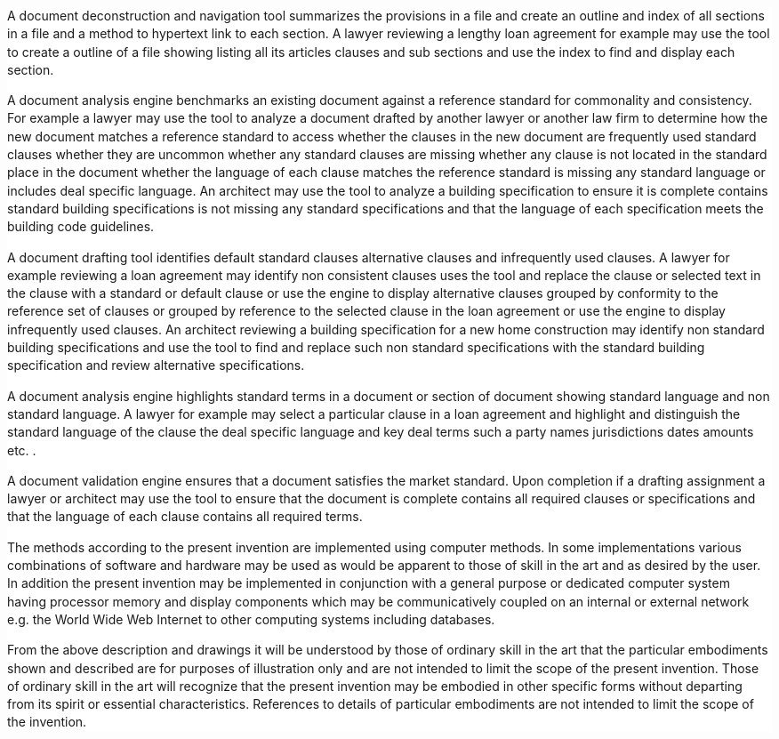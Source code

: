A document deconstruction and navigation tool summarizes the provisions in a file and create an outline and index of all sections in a file and a method to hypertext link to each section. A lawyer reviewing a lengthy loan agreement for example may use the tool to create a outline of a file showing listing all its articles clauses and sub sections and use the index to find and display each section.

A document analysis engine benchmarks an existing document against a reference standard for commonality and consistency. For example a lawyer may use the tool to analyze a document drafted by another lawyer or another law firm to determine how the new document matches a reference standard to access whether the clauses in the new document are frequently used standard clauses whether they are uncommon whether any standard clauses are missing whether any clause is not located in the standard place in the document whether the language of each clause matches the reference standard is missing any standard language or includes deal specific language. An architect may use the tool to analyze a building specification to ensure it is complete contains standard building specifications is not missing any standard specifications and that the language of each specification meets the building code guidelines.

A document drafting tool identifies default standard clauses alternative clauses and infrequently used clauses. A lawyer for example reviewing a loan agreement may identify non consistent clauses uses the tool and replace the clause or selected text in the clause with a standard or default clause or use the engine to display alternative clauses grouped by conformity to the reference set of clauses or grouped by reference to the selected clause in the loan agreement or use the engine to display infrequently used clauses. An architect reviewing a building specification for a new home construction may identify non standard building specifications and use the tool to find and replace such non standard specifications with the standard building specification and review alternative specifications.

A document analysis engine highlights standard terms in a document or section of document showing standard language and non standard language. A lawyer for example may select a particular clause in a loan agreement and highlight and distinguish the standard language of the clause the deal specific language and key deal terms such a party names jurisdictions dates amounts etc. .

A document validation engine ensures that a document satisfies the market standard. Upon completion if a drafting assignment a lawyer or architect may use the tool to ensure that the document is complete contains all required clauses or specifications and that the language of each clause contains all required terms.

The methods according to the present invention are implemented using computer methods. In some implementations various combinations of software and hardware may be used as would be apparent to those of skill in the art and as desired by the user. In addition the present invention may be implemented in conjunction with a general purpose or dedicated computer system having processor memory and display components which may be communicatively coupled on an internal or external network e.g. the World Wide Web Internet to other computing systems including databases.

From the above description and drawings it will be understood by those of ordinary skill in the art that the particular embodiments shown and described are for purposes of illustration only and are not intended to limit the scope of the present invention. Those of ordinary skill in the art will recognize that the present invention may be embodied in other specific forms without departing from its spirit or essential characteristics. References to details of particular embodiments are not intended to limit the scope of the invention.

